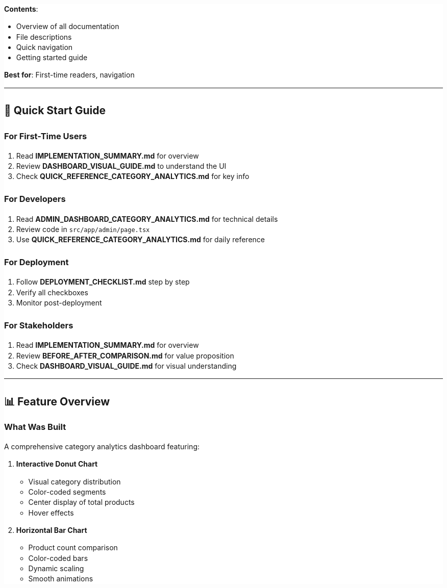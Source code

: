 **Contents**:
- Overview of all documentation
- File descriptions
- Quick navigation
- Getting started guide

**Best for**: First-time readers, navigation

---

## 🚀 Quick Start Guide

### For First-Time Users
1. Read **IMPLEMENTATION_SUMMARY.md** for overview
2. Review **DASHBOARD_VISUAL_GUIDE.md** to understand the UI
3. Check **QUICK_REFERENCE_CATEGORY_ANALYTICS.md** for key info

### For Developers
1. Read **ADMIN_DASHBOARD_CATEGORY_ANALYTICS.md** for technical details
2. Review code in `src/app/admin/page.tsx`
3. Use **QUICK_REFERENCE_CATEGORY_ANALYTICS.md** for daily reference

### For Deployment
1. Follow **DEPLOYMENT_CHECKLIST.md** step by step
2. Verify all checkboxes
3. Monitor post-deployment

### For Stakeholders
1. Read **IMPLEMENTATION_SUMMARY.md** for overview
2. Review **BEFORE_AFTER_COMPARISON.md** for value proposition
3. Check **DASHBOARD_VISUAL_GUIDE.md** for visual understanding

---

## 📊 Feature Overview

### What Was Built
A comprehensive category analytics dashboard featuring:

1. **Interactive Donut Chart**
   - Visual category distribution
   - Color-coded segments
   - Center display of total products
   - Hover effects

2. **Horizontal Bar Chart**
   - Product count comparison
   - Color-coded bars
   - Dynamic scaling
   - Smooth animations
